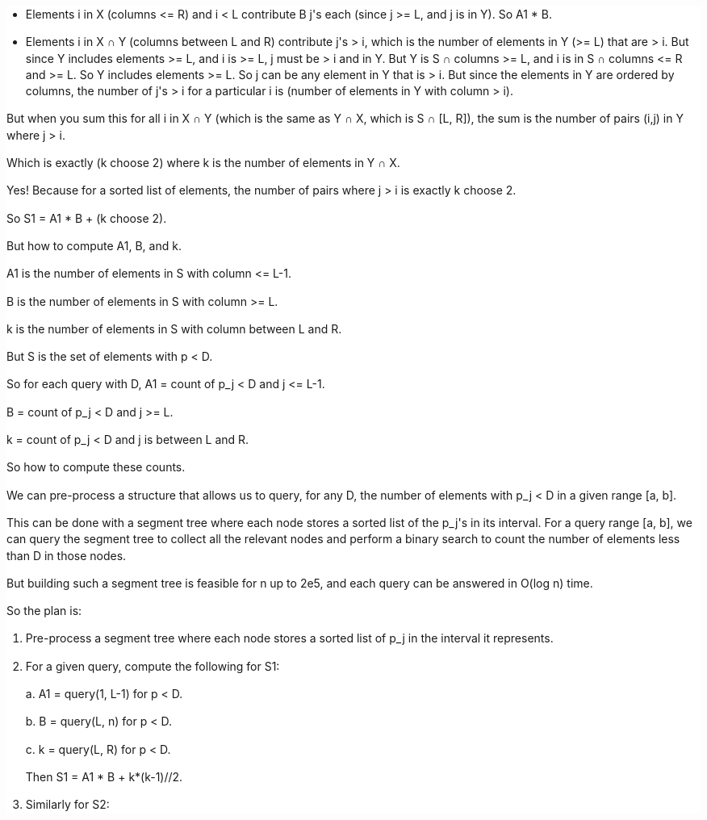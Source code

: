 - Elements i in X (columns <= R) and i < L contribute B j's each (since j >= L, and j is in Y). So A1 * B.

- Elements i in X ∩ Y (columns between L and R) contribute j's > i, which is the number of elements in Y (>= L) that are > i. But since Y includes elements >= L, and i is >= L, j must be > i and in Y. But Y is S ∩ columns >= L, and i is in S ∩ columns <= R and >= L. So Y includes elements >= L. So j can be any element in Y that is > i. But since the elements in Y are ordered by columns, the number of j's > i for a particular i is (number of elements in Y with column > i).

But when you sum this for all i in X ∩ Y (which is the same as Y ∩ X, which is S ∩ [L, R]), the sum is the number of pairs (i,j) in Y where j > i.

Which is exactly (k choose 2) where k is the number of elements in Y ∩ X.

Yes! Because for a sorted list of elements, the number of pairs where j > i is exactly k choose 2.

So S1 = A1 * B + (k choose 2).

But how to compute A1, B, and k.

A1 is the number of elements in S with column <= L-1.

B is the number of elements in S with column >= L.

k is the number of elements in S with column between L and R.

But S is the set of elements with p < D.

So for each query with D, A1 = count of p_j < D and j <= L-1.

B = count of p_j < D and j >= L.

k = count of p_j < D and j is between L and R.

So how to compute these counts.

We can pre-process a structure that allows us to query, for any D, the number of elements with p_j < D in a given range [a, b].

This can be done with a segment tree where each node stores a sorted list of the p_j's in its interval. For a query range [a, b], we can query the segment tree to collect all the relevant nodes and perform a binary search to count the number of elements less than D in those nodes.

But building such a segment tree is feasible for n up to 2e5, and each query can be answered in O(log n) time.

So the plan is:

1. Pre-process a segment tree where each node stores a sorted list of p_j in the interval it represents.

2. For a given query, compute the following for S1:

   a. A1 = query(1, L-1) for p < D.

   b. B = query(L, n) for p < D.

   c. k = query(L, R) for p < D.

   Then S1 = A1 * B + k*(k-1)//2.

3. Similarly for S2:
